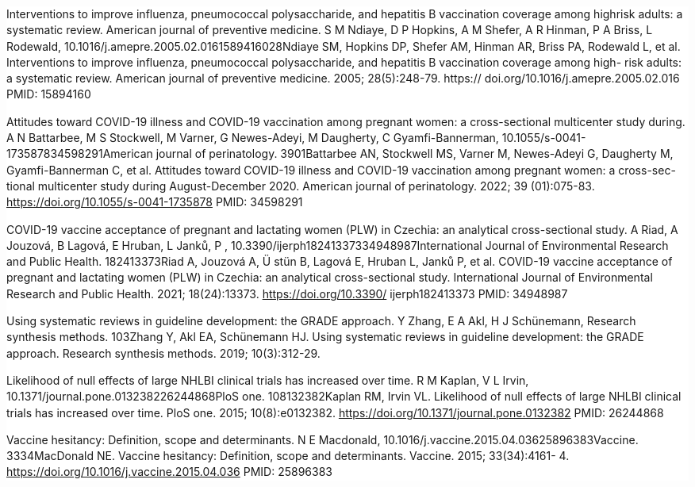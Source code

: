 Interventions to improve influenza, pneumococcal polysaccharide, and hepatitis B vaccination coverage among highrisk adults: a systematic review. American journal of preventive medicine. S M Ndiaye, D P Hopkins, A M Shefer, A R Hinman, P A Briss, L Rodewald, 10.1016/j.amepre.2005.02.0161589416028Ndiaye SM, Hopkins DP, Shefer AM, Hinman AR, Briss PA, Rodewald L, et al. Interventions to improve influenza, pneumococcal polysaccharide, and hepatitis B vaccination coverage among high- risk adults: a systematic review. American journal of preventive medicine. 2005; 28(5):248-79. https:// doi.org/10.1016/j.amepre.2005.02.016 PMID: 15894160

Attitudes toward COVID-19 illness and COVID-19 vaccination among pregnant women: a cross-sectional multicenter study during. A N Battarbee, M S Stockwell, M Varner, G Newes-Adeyi, M Daugherty, C Gyamfi-Bannerman, 10.1055/s-0041-173587834598291American journal of perinatology. 3901Battarbee AN, Stockwell MS, Varner M, Newes-Adeyi G, Daugherty M, Gyamfi-Bannerman C, et al. Attitudes toward COVID-19 illness and COVID-19 vaccination among pregnant women: a cross-sec- tional multicenter study during August-December 2020. American journal of perinatology. 2022; 39 (01):075-83. https://doi.org/10.1055/s-0041-1735878 PMID: 34598291

COVID-19 vaccine acceptance of pregnant and lactating women (PLW) in Czechia: an analytical cross-sectional study. A Riad, A Jouzová, B Lagová, E Hruban, L Janků, P , 10.3390/ijerph18241337334948987International Journal of Environmental Research and Public Health. 182413373Riad A, Jouzová A, Ü stün B, Lagová E, Hruban L, Janků P, et al. COVID-19 vaccine acceptance of pregnant and lactating women (PLW) in Czechia: an analytical cross-sectional study. International Journal of Environmental Research and Public Health. 2021; 18(24):13373. https://doi.org/10.3390/ ijerph182413373 PMID: 34948987

Using systematic reviews in guideline development: the GRADE approach. Y Zhang, E A Akl, H J Schünemann, Research synthesis methods. 103Zhang Y, Akl EA, Schünemann HJ. Using systematic reviews in guideline development: the GRADE approach. Research synthesis methods. 2019; 10(3):312-29.

Likelihood of null effects of large NHLBI clinical trials has increased over time. R M Kaplan, V L Irvin, 10.1371/journal.pone.013238226244868PloS one. 108132382Kaplan RM, Irvin VL. Likelihood of null effects of large NHLBI clinical trials has increased over time. PloS one. 2015; 10(8):e0132382. https://doi.org/10.1371/journal.pone.0132382 PMID: 26244868

Vaccine hesitancy: Definition, scope and determinants. N E Macdonald, 10.1016/j.vaccine.2015.04.03625896383Vaccine. 3334MacDonald NE. Vaccine hesitancy: Definition, scope and determinants. Vaccine. 2015; 33(34):4161- 4. https://doi.org/10.1016/j.vaccine.2015.04.036 PMID: 25896383